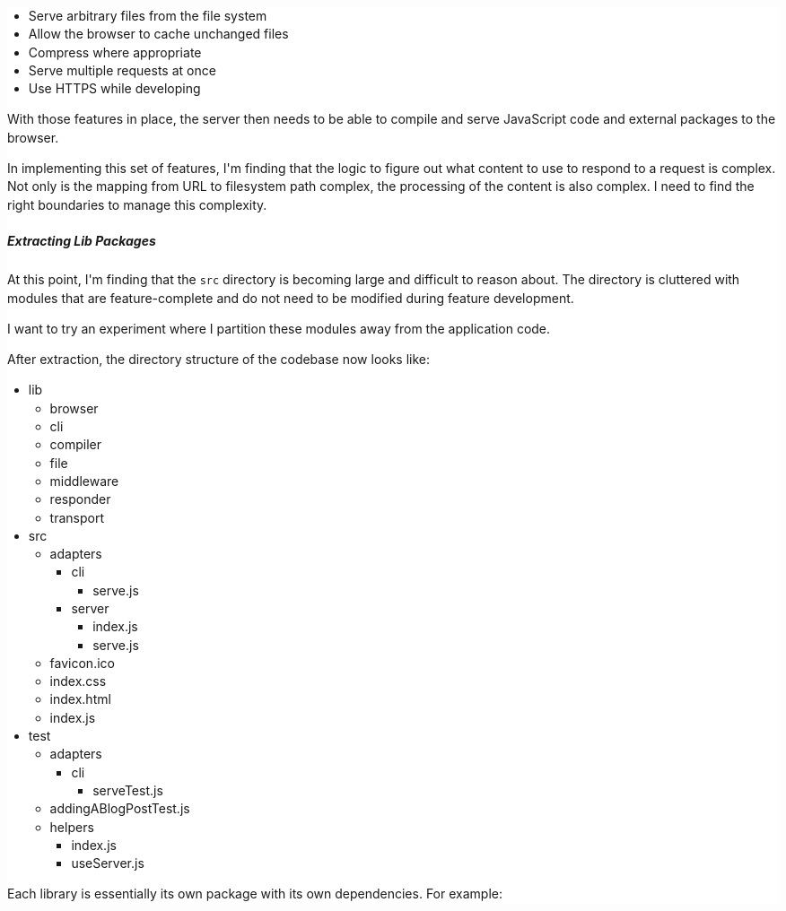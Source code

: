 * Serve arbitrary files from the file system
* Allow the browser to cache unchanged files
* Compress where appropriate
* Serve multiple requests at once
* Use HTTPS while developing

With those features in place, the server then needs to be able to compile and
serve JavaScript code and external packages to the browser.

In implementing this set of features, I'm finding that the logic to figure out
what content to use to respond to a request is complex. Not only is the mapping
from URL to filesystem path complex, the processing of the content is also
complex. I need to find the right boundaries to manage this complexity.

##### Extracting Lib Packages
At this point, I'm finding that the `src` directory is becoming large and
difficult to reason about. The directory is cluttered with modules that are
feature-complete and do not need to be modified during feature development.

I want to try an experiment where I partition these modules away from the
application code.

After extraction, the directory structure of the codebase now looks like:

* lib
  * browser
  * cli
  * compiler
  * file
  * middleware
  * responder
  * transport
* src
  * adapters
    * cli
      * serve.js
    * server
      * index.js
      * serve.js
  * favicon.ico
  * index.css
  * index.html
  * index.js
* test
  * adapters
    * cli
      * serveTest.js
  * addingABlogPostTest.js
  * helpers
    * index.js
    * useServer.js

Each library is essentially its own package with its own dependencies. For
example:
